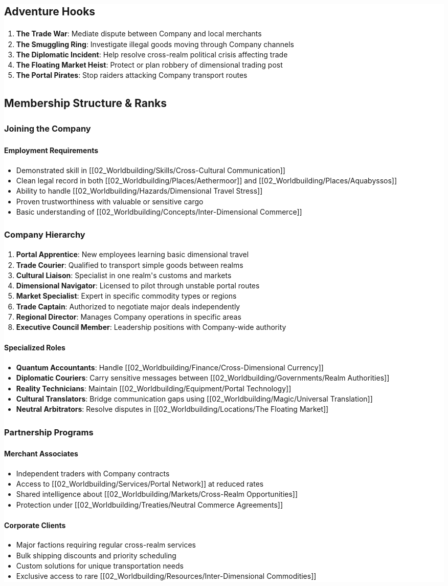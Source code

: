 ## Adventure Hooks
1. **The Trade War**: Mediate dispute between Company and local merchants
2. **The Smuggling Ring**: Investigate illegal goods moving through Company channels
3. **The Diplomatic Incident**: Help resolve cross-realm political crisis affecting trade
4. **The Floating Market Heist**: Protect or plan robbery of dimensional trading post
5. **The Portal Pirates**: Stop raiders attacking Company transport routes

## Membership Structure & Ranks

### Joining the Company
#### Employment Requirements
- Demonstrated skill in [[02_Worldbuilding/Skills/Cross-Cultural Communication]]
- Clean legal record in both [[02_Worldbuilding/Places/Aethermoor]] and [[02_Worldbuilding/Places/Aquabyssos]]
- Ability to handle [[02_Worldbuilding/Hazards/Dimensional Travel Stress]]
- Proven trustworthiness with valuable or sensitive cargo
- Basic understanding of [[02_Worldbuilding/Concepts/Inter-Dimensional Commerce]]

### Company Hierarchy
1. **Portal Apprentice**: New employees learning basic dimensional travel
2. **Trade Courier**: Qualified to transport simple goods between realms
3. **Cultural Liaison**: Specialist in one realm's customs and markets
4. **Dimensional Navigator**: Licensed to pilot through unstable portal routes
5. **Market Specialist**: Expert in specific commodity types or regions
6. **Trade Captain**: Authorized to negotiate major deals independently
7. **Regional Director**: Manages Company operations in specific areas
8. **Executive Council Member**: Leadership positions with Company-wide authority

#### Specialized Roles
- **Quantum Accountants**: Handle [[02_Worldbuilding/Finance/Cross-Dimensional Currency]]
- **Diplomatic Couriers**: Carry sensitive messages between [[02_Worldbuilding/Governments/Realm Authorities]]
- **Reality Technicians**: Maintain [[02_Worldbuilding/Equipment/Portal Technology]]
- **Cultural Translators**: Bridge communication gaps using [[02_Worldbuilding/Magic/Universal Translation]]
- **Neutral Arbitrators**: Resolve disputes in [[02_Worldbuilding/Locations/The Floating Market]]

### Partnership Programs
#### Merchant Associates
- Independent traders with Company contracts
- Access to [[02_Worldbuilding/Services/Portal Network]] at reduced rates
- Shared intelligence about [[02_Worldbuilding/Markets/Cross-Realm Opportunities]]
- Protection under [[02_Worldbuilding/Treaties/Neutral Commerce Agreements]]

#### Corporate Clients
- Major factions requiring regular cross-realm services
- Bulk shipping discounts and priority scheduling
- Custom solutions for unique transportation needs
- Exclusive access to rare [[02_Worldbuilding/Resources/Inter-Dimensional Commodities]]
